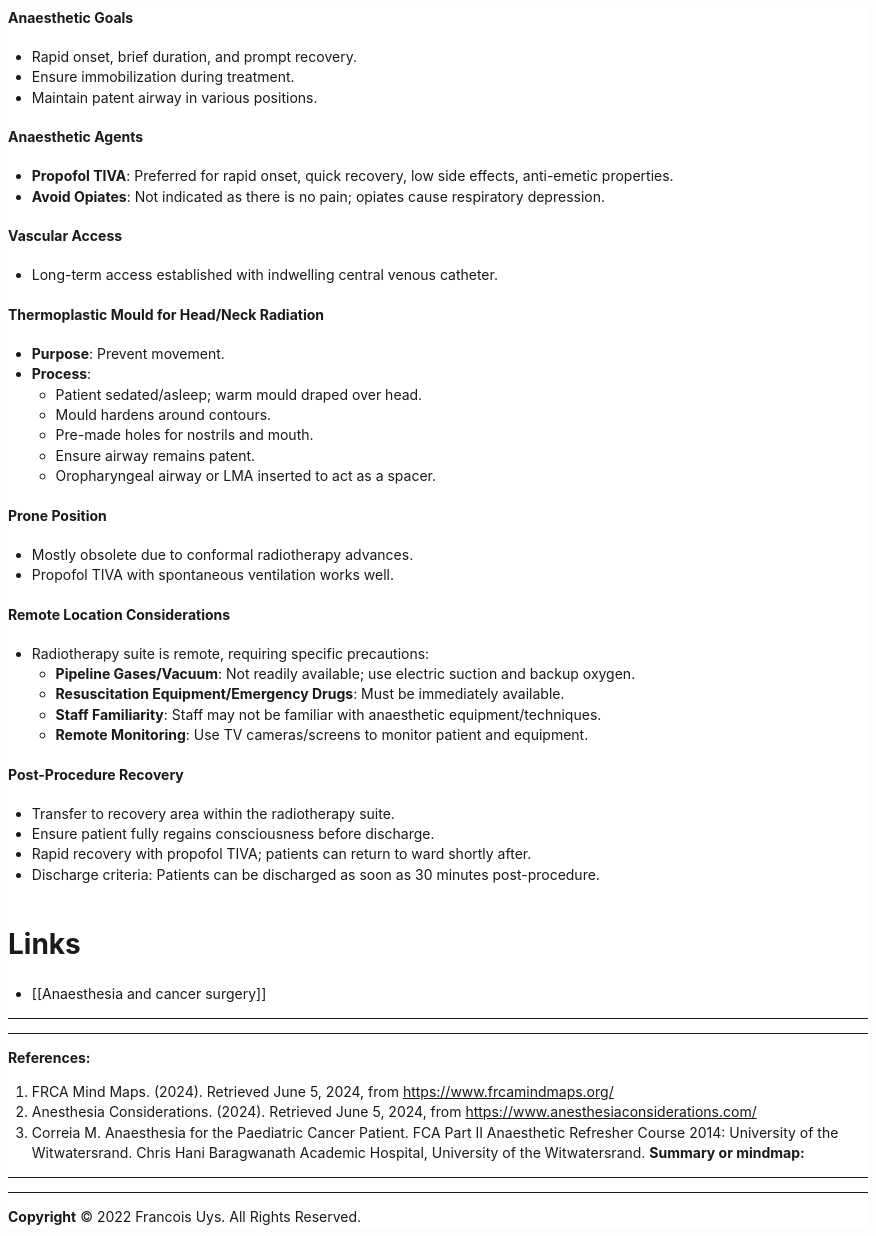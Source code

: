 #### Anaesthetic Goals
- Rapid onset, brief duration, and prompt recovery.
- Ensure immobilization during treatment.
- Maintain patent airway in various positions.

#### Anaesthetic Agents
- **Propofol TIVA**: Preferred for rapid onset, quick recovery, low side effects, anti-emetic properties.
- **Avoid Opiates**: Not indicated as there is no pain; opiates cause respiratory depression.

#### Vascular Access
- Long-term access established with indwelling central venous catheter.

#### Thermoplastic Mould for Head/Neck Radiation
- **Purpose**: Prevent movement.
- **Process**:
	- Patient sedated/asleep; warm mould draped over head.
	- Mould hardens around contours.
	- Pre-made holes for nostrils and mouth.
	- Ensure airway remains patent.
	- Oropharyngeal airway or LMA inserted to act as a spacer.
#### Prone Position
- Mostly obsolete due to conformal radiotherapy advances.
- Propofol TIVA with spontaneous ventilation works well.

#### Remote Location Considerations
- Radiotherapy suite is remote, requiring specific precautions:
	- **Pipeline Gases/Vacuum**: Not readily available; use electric suction and backup oxygen.
	- **Resuscitation Equipment/Emergency Drugs**: Must be immediately available.
	- **Staff Familiarity**: Staff may not be familiar with anaesthetic equipment/techniques.
	- **Remote Monitoring**: Use TV cameras/screens to monitor patient and equipment.

#### Post-Procedure Recovery
- Transfer to recovery area within the radiotherapy suite.
- Ensure patient fully regains consciousness before discharge.
- Rapid recovery with propofol TIVA; patients can return to ward shortly after.
- Discharge criteria: Patients can be discharged as soon as 30 minutes post-procedure.

# Links
- [[Anaesthesia and cancer surgery]]

---

---
**References:**

1. FRCA Mind Maps. (2024). Retrieved June 5, 2024, from https://www.frcamindmaps.org/
2. Anesthesia Considerations. (2024). Retrieved June 5, 2024, from https://www.anesthesiaconsiderations.com/
3. Correia M. Anaesthesia for the Paediatric Cancer Patient. FCA Part II Anaesthetic Refresher Course 2014: University of the Witwatersrand. Chris Hani Baragwanath Academic Hospital, University of the Witwatersrand.
**Summary or mindmap:**

------------------------------------------------------------------------------------------------------------------------------------------------------------------------------------------------------------------------------
---
**Copyright**
© 2022 Francois Uys. All Rights Reserved.